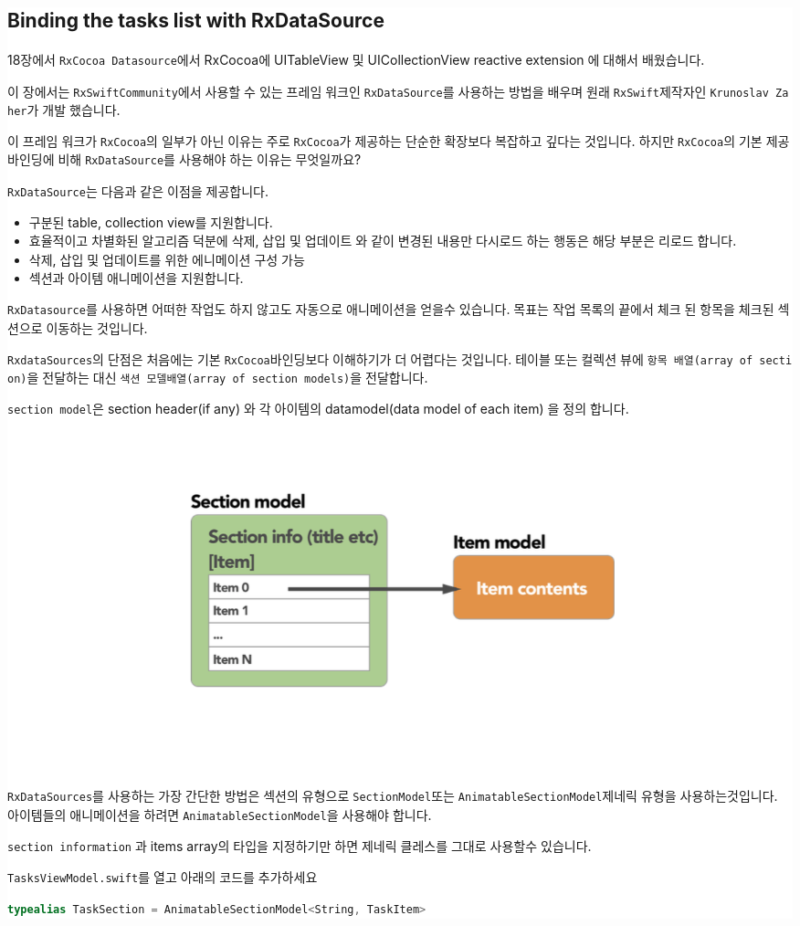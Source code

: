 
## Binding the tasks list with RxDataSource 

18장에서 `RxCocoa Datasource`에서 RxCocoa에 UITableView 및 UICollectionView reactive extension 에 대해서 배웠습니다.

이 장에서는 `RxSwiftCommunity`에서 사용할 수 있는 프레임 워크인 `RxDataSource`를 사용하는 방법을 배우며 원래 `RxSwift`제작자인 `Krunoslav Zaher`가 개발 했습니다. 

이 프레임 워크가 `RxCocoa`의 일부가 아닌 이유는 주로 `RxCocoa`가 제공하는 단순한 확장보다 복잡하고 깊다는 것입니다. 하지만 `RxCocoa`의 기본 제공 바인딩에 비해 `RxDataSource`를 사용해야 하는 이유는 무엇일까요?

`RxDataSource`는 다음과 같은 이점을 제공합니다.

- 구분된 table, collection view를 지원합니다.
- 효율적이고 차별화된 알고리즘 덕분에 삭제, 삽입 및 업데이트 와 같이 변경된 내용만 다시로드 하는 행동은 해당 부분은 리로드 합니다. 
- 삭제, 삽입 및 업데이트를 위한 에니메이션 구성 가능
- 섹션과 아이템 애니메이션을 지원합니다. 

`RxDatasource`를 사용하면 어떠한 작업도 하지 않고도 자동으로 애니메이션을 얻을수 있습니다. 목표는 작업 목록의 끝에서 체크 된 항목을 체크된 섹션으로 이동하는 것입니다.

`RxdataSources`의 단점은 처음에는 기본 `RxCocoa`바인딩보다 이해하기가 더 어렵다는 것입니다. 테이블 또는 컬렉션 뷰에 `항목 배열(array of section)`을 전달하는 대신 `색션 모델배열(array of section models)`을 전달합니다.

`section model`은 section header(if any) 와 각 아이템의 datamodel(data model of each item) 을 정의 합니다. <br>

<center><img src="/img/posts/Rx_Todo_Application-4.png" width="500" height="350"></center> <br> 

`RxDataSources`를 사용하는 가장 간단한 방법은 섹션의 유형으로 `SectionModel`또는 `AnimatableSectionModel`제네릭 유형을 사용하는것입니다. 아이템들의 애니메이션을 하려면 `AnimatableSectionModel`을 사용해야 합니다. 

`section information` 과 items array의 타입을 지정하기만 하면 제네릭 클레스를 그대로 사용할수 있습니다. 

`TasksViewModel.swift`를 열고 아래의 코드를 추가하세요

```swift
typealias TaskSection = AnimatableSectionModel<String, TaskItem>
```
